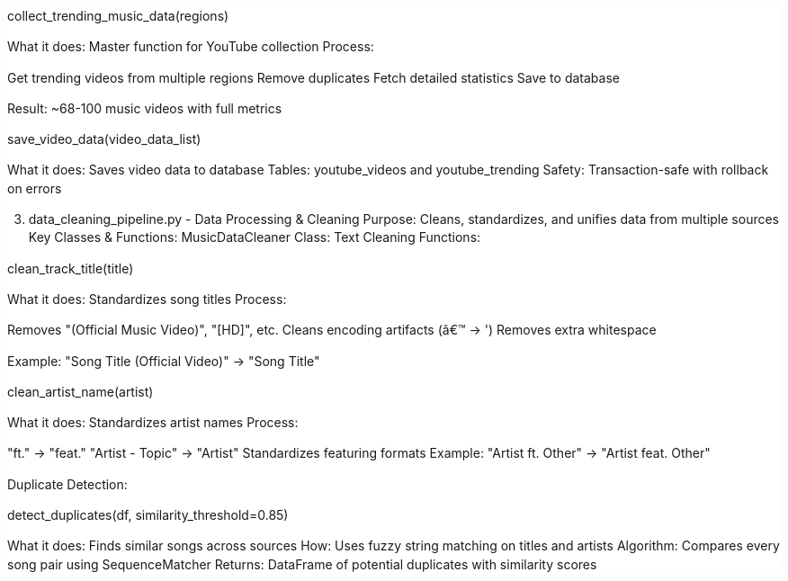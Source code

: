 
collect_trending_music_data(regions)

What it does: Master function for YouTube collection
Process:

Get trending videos from multiple regions
Remove duplicates
Fetch detailed statistics
Save to database


Result: ~68-100 music videos with full metrics

save_video_data(video_data_list)

What it does: Saves video data to database
Tables: youtube_videos and youtube_trending
Safety: Transaction-safe with rollback on errors




3. data_cleaning_pipeline.py - Data Processing & Cleaning
Purpose: Cleans, standardizes, and unifies data from multiple sources
Key Classes & Functions:
MusicDataCleaner Class:
Text Cleaning Functions:

clean_track_title(title)

What it does: Standardizes song titles
Process:

Removes "(Official Music Video)", "[HD]", etc.
Cleans encoding artifacts (â€™ → ')
Removes extra whitespace


Example: "Song Title (Official Video)" → "Song Title"


clean_artist_name(artist)

What it does: Standardizes artist names
Process:

"ft." → "feat."
"Artist - Topic" → "Artist"
Standardizes featuring formats
Example: "Artist ft. Other" → "Artist feat. Other"



Duplicate Detection:

detect_duplicates(df, similarity_threshold=0.85)

What it does: Finds similar songs across sources
How: Uses fuzzy string matching on titles and artists
Algorithm: Compares every song pair using SequenceMatcher
Returns: DataFrame of potential duplicates with similarity scores
